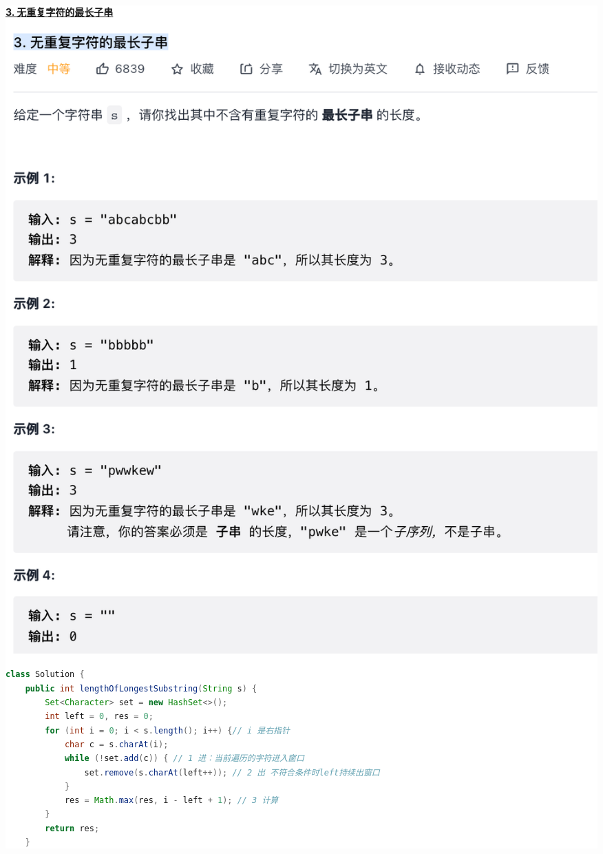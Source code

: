 #### [3. 无重复字符的最长子串](https://leetcode-cn.com/problems/longest-substring-without-repeating-characters/)

![image-20220203230115235](8%20HashTable%20and%20String%20I.assets/image-20220203230115235.png)

```java
class Solution {
    public int lengthOfLongestSubstring(String s) {
        Set<Character> set = new HashSet<>();
        int left = 0, res = 0;
        for (int i = 0; i < s.length(); i++) {// i 是右指针
            char c = s.charAt(i);
            while (!set.add(c)) { // 1 进：当前遍历的字符进入窗口
                set.remove(s.charAt(left++)); // 2 出 不符合条件时left持续出窗口
            }
            res = Math.max(res, i - left + 1); // 3 计算
        } 
        return res;
    }
```